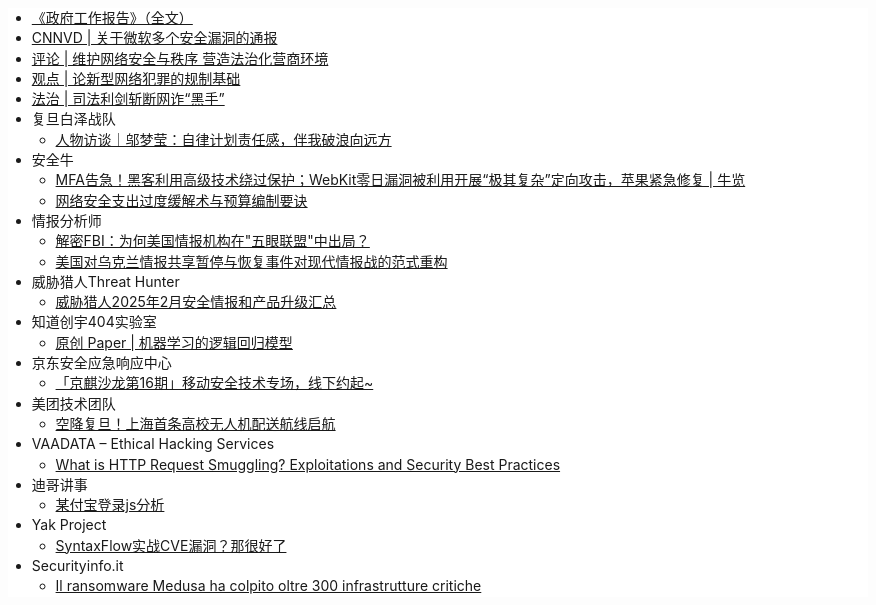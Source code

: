   - [《政府工作报告》（全文）](https://mp.weixin.qq.com/s?__biz=MzA5MzE5MDAzOA==&mid=2664238220&idx=2&sn=6349db14e0db034b70abf56bd162dc59&chksm=8b580e75bc2f876393ffabb41c5b8c3e4622f8e029c9fb504109426f8570d9233304c539be58&scene=58&subscene=0#rd)
  - [CNNVD | 关于微软多个安全漏洞的通报](https://mp.weixin.qq.com/s?__biz=MzA5MzE5MDAzOA==&mid=2664238220&idx=3&sn=ac6f6d9892b05eabfa11b6103d383753&chksm=8b580e75bc2f8763635869430b4598e1759d531dd6424e8018f4ce4e385d1ab2b7a98c0b7267&scene=58&subscene=0#rd)
  - [评论 | 维护网络安全与秩序 营造法治化营商环境](https://mp.weixin.qq.com/s?__biz=MzA5MzE5MDAzOA==&mid=2664238220&idx=4&sn=49455bcb55d370400fc55c7a55bc3a86&chksm=8b580e75bc2f87631a5b8ac40244b255a9c796eaa2f37092ab722103d15f74fb625c937bf42b&scene=58&subscene=0#rd)
  - [观点 | 论新型网络犯罪的规制基础](https://mp.weixin.qq.com/s?__biz=MzA5MzE5MDAzOA==&mid=2664238220&idx=5&sn=16d56282a67cb519538e5a37226bb4e2&chksm=8b580e75bc2f8763c18413020ff86c4b8e1a0ad02cfd7a294f430c96cdd16e3c21ffc65c94d2&scene=58&subscene=0#rd)
  - [法治 | 司法利剑斩断网诈“黑手”](https://mp.weixin.qq.com/s?__biz=MzA5MzE5MDAzOA==&mid=2664238220&idx=6&sn=e7f62df4d1b895c5d61596e81540b78a&chksm=8b580e75bc2f8763eabb578097d83d3295ab4f389cdc4448de923ee35f2fd86700d816d09456&scene=58&subscene=0#rd)
- 复旦白泽战队
  - [人物访谈｜邬梦莹：自律计划责任感，伴我破浪向远方](https://mp.weixin.qq.com/s?__biz=MzU4NzUxOTI0OQ==&mid=2247493373&idx=1&sn=400361e767e8ff8c404872082b99e136&chksm=fde86283ca9feb95abcc005bdc191fc7bb396c7e6ea25357382c6548bf67bc009ab0cd4c7d10&scene=58&subscene=0#rd)
- 安全牛
  - [MFA告急！黑客利用高级技术绕过保护；WebKit零日漏洞被利用开展“极其复杂”定向攻击，苹果紧急修复 | 牛览](https://mp.weixin.qq.com/s?__biz=MjM5Njc3NjM4MA==&mid=2651135481&idx=1&sn=d3265ca05fb3478831f69020f9a2c3f0&chksm=bd15ad2a8a62243c41425e7c068635da1e7bf2076baa3e4fa9ff044c5e52aac1c893eca8ef00&scene=58&subscene=0#rd)
  - [网络安全支出过度缓解术与预算编制要诀](https://mp.weixin.qq.com/s?__biz=MjM5Njc3NjM4MA==&mid=2651135481&idx=2&sn=ef4fe534d252a23b81c0ae894715f830&chksm=bd15ad2a8a62243c25ea00a1a047126ea495c85420400ef5f1bd46ad3651162be5de6b7815ed&scene=58&subscene=0#rd)
- 情报分析师
  - [解密FBI：为何美国情报机构在"五眼联盟"中出局？](https://mp.weixin.qq.com/s?__biz=MzA3Mjc1MTkwOA==&mid=2650560259&idx=1&sn=21c6bb1c550b0d3227695f5740c36621&chksm=87117948b066f05e579e20978a60eb00574f32efcda53d80f6496cc22d11ff4250ce35366859&scene=58&subscene=0#rd)
  - [美国对乌克兰情报共享暂停与恢复事件对现代情报战的范式重构](https://mp.weixin.qq.com/s?__biz=MzA3Mjc1MTkwOA==&mid=2650560259&idx=2&sn=a2b29558f17fbd2bc7f78f239b81b414&chksm=87117948b066f05e86c24d68b95f7fa96777d4d71f155d8b704cbaba5725329e7d6d0864a65c&scene=58&subscene=0#rd)
- 威胁猎人Threat Hunter
  - [威胁猎人2025年2月安全情报和产品升级汇总](https://mp.weixin.qq.com/s?__biz=MzI3NDY3NDUxNg==&mid=2247499107&idx=1&sn=df7f55710954cee9a33d89fde2ad172d&chksm=eb12db58dc65524e345b977ae27c1b2098967ac163f7348c8c65ca9e22960c54c0a8cc637e0a&scene=58&subscene=0#rd)
- 知道创宇404实验室
  - [原创 Paper | 机器学习的逻辑回归模型](https://mp.weixin.qq.com/s?__biz=MzAxNDY2MTQ2OQ==&mid=2650990775&idx=1&sn=28022e06de8058fe37ec5f698f37f145&chksm=8079aa85b70e239360f904e0e308a1e18d410f4a62e11d77c880a2366aa75b4854196824b2c3&scene=58&subscene=0#rd)
- 京东安全应急响应中心
  - [「京麒沙龙第16期」移动安全技术专场，线下约起~](https://mp.weixin.qq.com/s?__biz=MjM5OTk2MTMxOQ==&mid=2727844256&idx=1&sn=8baaa83a6686bdc326c5fad97e43ec6c&chksm=80504e28b727c73e87d12f1fd66f796de89dd4e0be4e0b10e0f2ece4800d07e61e14f871249f&scene=58&subscene=0#rd)
- 美团技术团队
  - [空降复旦！上海首条高校无人机配送航线启航](https://mp.weixin.qq.com/s?__biz=MjM5NjQ5MTI5OA==&mid=2651779995&idx=1&sn=122a728faad109edfbcfd4358fee300d&chksm=bd122ad68a65a3c001805c9e532ee7a70e31e445f7ef12a4bac12a05d6d432872f795a9f20df&scene=58&subscene=0#rd)
- VAADATA – Ethical Hacking Services
  - [What is HTTP Request Smuggling? Exploitations and Security Best Practices](https://www.vaadata.com/blog/what-is-http-request-smuggling-exploitations-and-security-best-practices/)
- 迪哥讲事
  - [某付宝登录js分析](https://mp.weixin.qq.com/s?__biz=MzIzMTIzNTM0MA==&mid=2247497269&idx=1&sn=91b4db853c028312be50352cfbb7e8e1&chksm=e8a5fc56dfd27540b74d61952e62a3a9b6261998810d99b42c83e817e0c9c0e7bcaa8e7b9b4e&scene=58&subscene=0#rd)
- Yak Project
  - [SyntaxFlow实战CVE漏洞？那很好了](https://mp.weixin.qq.com/s?__biz=Mzk0MTM4NzIxMQ==&mid=2247527877&idx=1&sn=e2f3cafb8ca5483d93b9636780003d5d&chksm=c2d11161f5a6987783bd107c9c0bca13161e6efde1b5ff480a723a8d0cb559f35d696689751b&scene=58&subscene=0#rd)
- Securityinfo.it
  - [Il ransomware Medusa ha colpito oltre 300 infrastrutture critiche](https://www.securityinfo.it/2025/03/13/il-ransomware-medusa-ha-colpito-oltre-300-infrastrutture-critiche/?utm_source=rss&utm_medium=rss&utm_campaign=il-ransomware-medusa-ha-colpito-oltre-300-infrastrutture-critiche)